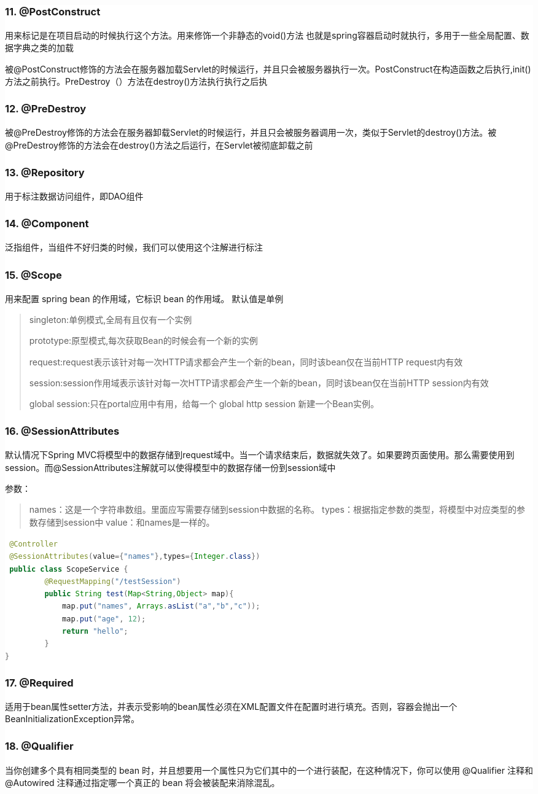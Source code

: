 ### 11. @PostConstruct

用来标记是在项目启动的时候执行这个方法。用来修饰一个非静态的void()方法
也就是spring容器启动时就执行，多用于一些全局配置、数据字典之类的加载

被@PostConstruct修饰的方法会在服务器加载Servlet的时候运行，并且只会被服务器执行一次。PostConstruct在构造函数之后执行,init()方法之前执行。PreDestroy（）方法在destroy()方法执行执行之后执

### 12. @PreDestroy

被@PreDestroy修饰的方法会在服务器卸载Servlet的时候运行，并且只会被服务器调用一次，类似于Servlet的destroy()方法。被@PreDestroy修饰的方法会在destroy()方法之后运行，在Servlet被彻底卸载之前

### 13. @Repository

用于标注数据访问组件，即DAO组件

### 14. @Component

泛指组件，当组件不好归类的时候，我们可以使用这个注解进行标注

### 15. @Scope

用来配置 spring bean 的作用域，它标识 bean 的作用域。
默认值是单例

> singleton:单例模式,全局有且仅有一个实例
>
> prototype:原型模式,每次获取Bean的时候会有一个新的实例
>
> request:request表示该针对每一次HTTP请求都会产生一个新的bean，同时该bean仅在当前HTTP request内有效
>
> session:session作用域表示该针对每一次HTTP请求都会产生一个新的bean，同时该bean仅在当前HTTP session内有效
>
> global session:只在portal应用中有用，给每一个 global http session 新建一个Bean实例。

### 16. @SessionAttributes

默认情况下Spring MVC将模型中的数据存储到request域中。当一个请求结束后，数据就失效了。如果要跨页面使用。那么需要使用到session。而@SessionAttributes注解就可以使得模型中的数据存储一份到session域中

参数：

> names：这是一个字符串数组。里面应写需要存储到session中数据的名称。
> types：根据指定参数的类型，将模型中对应类型的参数存储到session中
> value：和names是一样的。

```java
 @Controller
 @SessionAttributes(value={"names"},types={Integer.class})
 public class ScopeService {
         @RequestMapping("/testSession")
         public String test(Map<String,Object> map){
             map.put("names", Arrays.asList("a","b","c"));
             map.put("age", 12);
             return "hello";
         }
}
```

### 17. @Required

适用于bean属性setter方法，并表示受影响的bean属性必须在XML配置文件在配置时进行填充。否则，容器会抛出一个BeanInitializationException异常。

### 18. @Qualifier

当你创建多个具有相同类型的 bean 时，并且想要用一个属性只为它们其中的一个进行装配，在这种情况下，你可以使用 @Qualifier 注释和 @Autowired 注释通过指定哪一个真正的 bean 将会被装配来消除混乱。